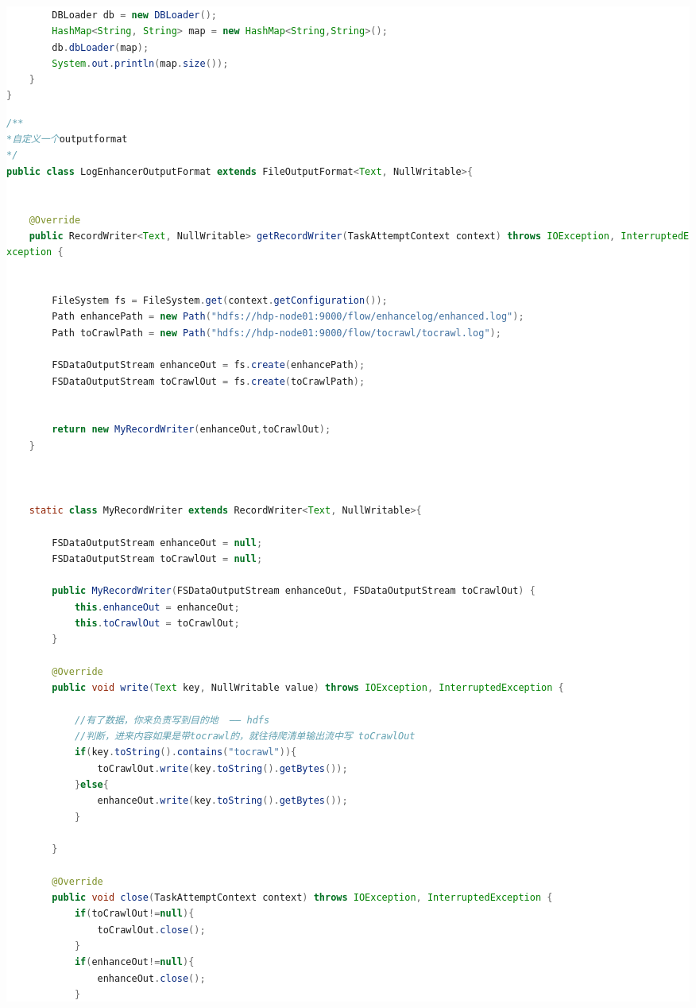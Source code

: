 ```java
		DBLoader db = new DBLoader();
		HashMap<String, String> map = new HashMap<String,String>();
		db.dbLoader(map);
		System.out.println(map.size());
	}
}
```

```java
/**
*自定义一个outputformat
*/
public class LogEnhancerOutputFormat extends FileOutputFormat<Text, NullWritable>{

	
	@Override
	public RecordWriter<Text, NullWritable> getRecordWriter(TaskAttemptContext context) throws IOException, InterruptedException {


		FileSystem fs = FileSystem.get(context.getConfiguration());
		Path enhancePath = new Path("hdfs://hdp-node01:9000/flow/enhancelog/enhanced.log");
		Path toCrawlPath = new Path("hdfs://hdp-node01:9000/flow/tocrawl/tocrawl.log");
		
		FSDataOutputStream enhanceOut = fs.create(enhancePath);
		FSDataOutputStream toCrawlOut = fs.create(toCrawlPath);
		
		
		return new MyRecordWriter(enhanceOut,toCrawlOut);
	}
	
	
	
	static class MyRecordWriter extends RecordWriter<Text, NullWritable>{
		
		FSDataOutputStream enhanceOut = null;
		FSDataOutputStream toCrawlOut = null;
		
		public MyRecordWriter(FSDataOutputStream enhanceOut, FSDataOutputStream toCrawlOut) {
			this.enhanceOut = enhanceOut;
			this.toCrawlOut = toCrawlOut;
		}

		@Override
		public void write(Text key, NullWritable value) throws IOException, InterruptedException {
			 
			//有了数据，你来负责写到目的地  —— hdfs
			//判断，进来内容如果是带tocrawl的，就往待爬清单输出流中写 toCrawlOut
			if(key.toString().contains("tocrawl")){
				toCrawlOut.write(key.toString().getBytes());
			}else{
				enhanceOut.write(key.toString().getBytes());
			}
				
		}

		@Override
		public void close(TaskAttemptContext context) throws IOException, InterruptedException { 
			if(toCrawlOut!=null){
				toCrawlOut.close();
			}
			if(enhanceOut!=null){
				enhanceOut.close();
			}	
```